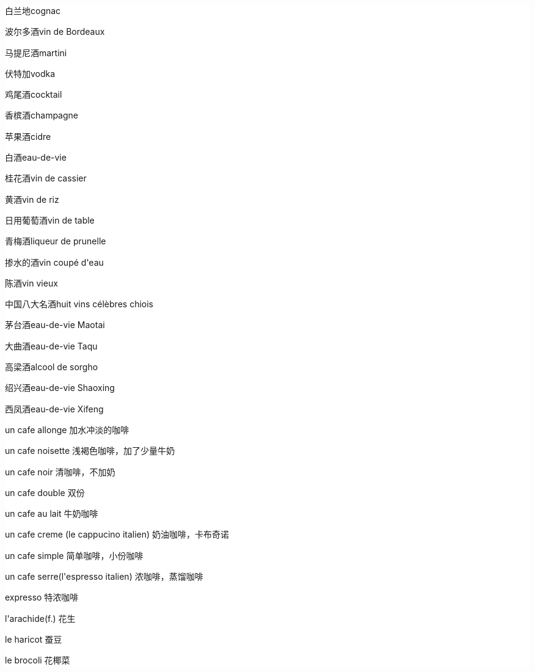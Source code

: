 白兰地cognac

波尔多酒vin de Bordeaux

马提尼酒martini

伏特加vodka

鸡尾酒cocktail

香槟酒champagne

苹果酒cidre

白酒eau-de-vie

桂花酒vin de cassier

黄酒vin de riz

日用葡萄酒vin de table

青梅酒liqueur de prunelle

掺水的酒vin coupé d'eau

陈酒vin vieux

中国八大名酒huit vins célèbres chiois

茅台酒eau-de-vie Maotai

大曲酒eau-de-vie Taqu

高梁酒alcool de sorgho

绍兴酒eau-de-vie Shaoxing

西凤酒eau-de-vie Xifeng



un cafe allonge 加水冲淡的咖啡

un cafe noisette 浅褐色咖啡，加了少量牛奶

un cafe noir 清咖啡，不加奶

un cafe double 双份

un cafe au lait 牛奶咖啡

un cafe creme (le cappucino italien) 奶油咖啡，卡布奇诺

un cafe simple 简单咖啡，小份咖啡

un cafe serre(l'espresso italien) 浓咖啡，蒸馏咖啡

expresso 特浓咖啡

l'arachide(f.) 花生

le haricot 蚕豆

le brocoli 花椰菜
